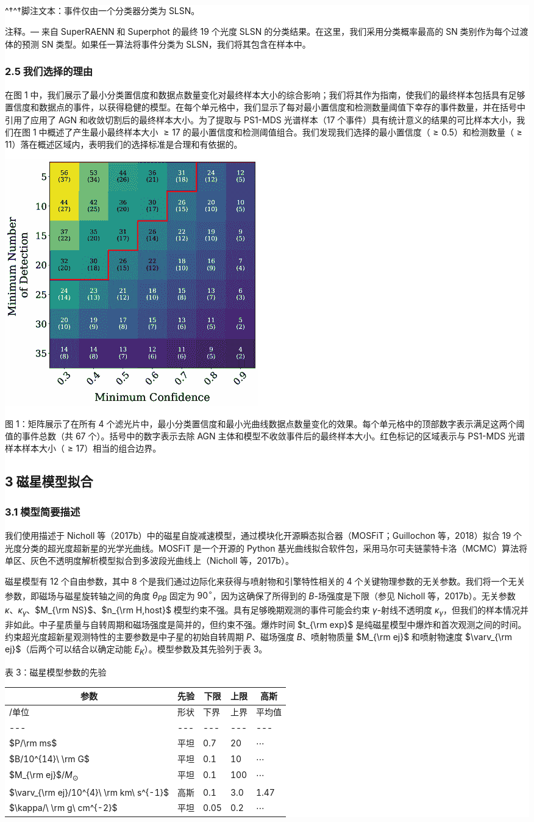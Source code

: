 ^†^†脚注文本：事件仅由一个分类器分类为 SLSN。

注释。— 来自 SuperRAENN 和 Superphot 的最终 19 个光度 SLSN 的分类结果。在这里，我们采用分类概率最高的 SN 类别作为每个过渡体的预测 SN 类型。如果任一算法将事件分类为 SLSN，我们将其包含在样本中。

### 2.5 我们选择的理由

在图 1 中，我们展示了最小分类置信度和数据点数量变化对最终样本大小的综合影响；我们将其作为指南，使我们的最终样本包括具有足够置信度和数据点的事件，以获得稳健的模型。在每个单元格中，我们显示了每对最小置信度和检测数量阈值下幸存的事件数量，并在括号中引用了应用了 AGN 和收敛切割后的最终样本大小。为了提取与 PS1-MDS 光谱样本（17 个事件）具有统计意义的结果的可比样本大小，我们在图 1 中概述了产生最小最终样本大小 $\geq 17$ 的最小置信度和检测阈值组合。我们发现我们选择的最小置信度（$\geq 0.5$）和检测数量（$\geq 11$）落在概述区域内，表明我们的选择标准是合理和有依据的。

![参见标题](img/6408f3105449fcbabb1ad3a9c0925dcf.png)

图 1：矩阵展示了在所有 4 个滤光片中，最小分类置信度和最小光曲线数据点数量变化的效果。每个单元格中的顶部数字表示满足这两个阈值的事件总数（共 67 个）。括号中的数字表示去除 AGN 主体和模型不收敛事件后的最终样本大小。红色标记的区域表示与 PS1-MDS 光谱样本样本大小（$\geq 17$）相当的组合边界。

## 3 磁星模型拟合

### 3.1 模型简要描述

我们使用描述于 Nicholl 等（2017b）中的磁星自旋减速模型，通过模块化开源瞬态拟合器（MOSFiT；Guillochon 等，2018）拟合 19 个光度分类的超光度超新星的光学光曲线。MOSFiT 是一个开源的 Python 基光曲线拟合软件包，采用马尔可夫链蒙特卡洛（MCMC）算法将单区、灰色不透明度解析模型拟合到多波段光曲线上（Nicholl 等，2017b）。

磁星模型有 12 个自由参数，其中 8 个是我们通过边际化来获得与喷射物和引擎特性相关的 4 个关键物理参数的无关参数。我们将一个无关参数，即磁场与磁星旋转轴之间的角度 $\theta_{PB}$ 固定为 $90^{\circ}$，因为这确保了所得到的 $B$-场强度是下限（参见 Nicholl 等，2017b）。无关参数 $\kappa$、$\kappa_{\gamma}$、$M_{\rm NS}$、$n_{\rm H,host}$ 模型约束不强。具有足够晚期观测的事件可能会约束 $\gamma$-射线不透明度 $\kappa_{\gamma}$，但我们的样本情况并非如此。中子星质量与自转周期和磁场强度是简并的，但约束不强。爆炸时间 $t_{\rm exp}$ 是纯磁星模型中爆炸和首次观测之间的时间。约束超光度超新星观测特性的主要参数是中子星的初始自转周期 $P$、磁场强度 $B$、喷射物质量 $M_{\rm ej}$ 和喷射物速度 $\varv_{\rm ej}$（后两个可以结合以确定动能 $E_{K}$）。模型参数及其先验列于表 3。

表 3：磁星模型参数的先验

| 参数 | 先验 | 下限 | 上限 | 高斯 |
| --- | --- | --- | --- | --- |
| /单位 | 形状 | 下界 | 上界 | 平均值 | 标准差 |
| --- | --- | --- | --- | --- | --- |
| $P/\rm ms$ | 平坦 | 0.7 | 20 | $\cdots$ | $\cdots$ |
| $B/10^{14}\ \rm G$ | 平坦 | 0.1 | 10 | $\cdots$ | $\cdots$ |
| $M_{\rm ej}$/$M_{\odot}$ | 平坦 | 0.1 | 100 | $\cdots$ | $\cdots$ |
| $\varv_{\rm ej}/10^{4}\ \rm km\ s^{-1}$ | 高斯 | 0.1 | 3.0 | 1.47 | 4.3 |
| $\kappa/\ \rm g\ cm^{-2}$ | 平坦 | 0.05 | 0.2 | $\cdots$ | $\cdots$ |